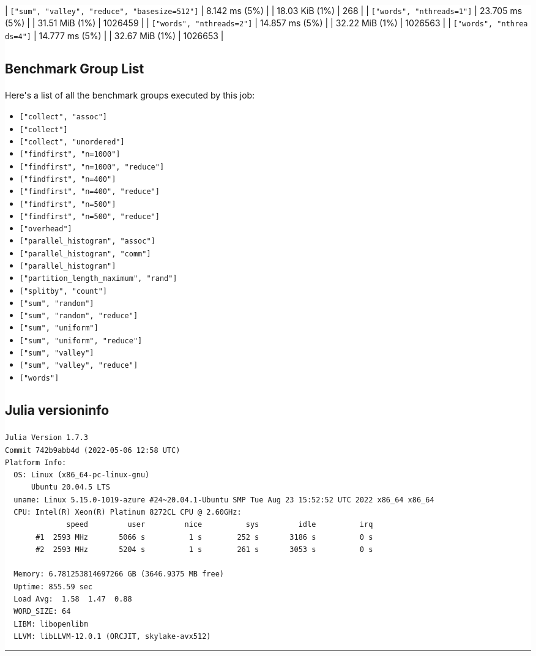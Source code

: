 | `["sum", "valley", "reduce", "basesize=512"]`       |   8.142 ms (5%) |         |  18.03 KiB (1%) |         268 |
| `["words", "nthreads=1"]`                           |  23.705 ms (5%) |         |  31.51 MiB (1%) |     1026459 |
| `["words", "nthreads=2"]`                           |  14.857 ms (5%) |         |  32.22 MiB (1%) |     1026563 |
| `["words", "nthreads=4"]`                           |  14.777 ms (5%) |         |  32.67 MiB (1%) |     1026653 |

## Benchmark Group List
Here's a list of all the benchmark groups executed by this job:

- `["collect", "assoc"]`
- `["collect"]`
- `["collect", "unordered"]`
- `["findfirst", "n=1000"]`
- `["findfirst", "n=1000", "reduce"]`
- `["findfirst", "n=400"]`
- `["findfirst", "n=400", "reduce"]`
- `["findfirst", "n=500"]`
- `["findfirst", "n=500", "reduce"]`
- `["overhead"]`
- `["parallel_histogram", "assoc"]`
- `["parallel_histogram", "comm"]`
- `["parallel_histogram"]`
- `["partition_length_maximum", "rand"]`
- `["splitby", "count"]`
- `["sum", "random"]`
- `["sum", "random", "reduce"]`
- `["sum", "uniform"]`
- `["sum", "uniform", "reduce"]`
- `["sum", "valley"]`
- `["sum", "valley", "reduce"]`
- `["words"]`

## Julia versioninfo
```
Julia Version 1.7.3
Commit 742b9abb4d (2022-05-06 12:58 UTC)
Platform Info:
  OS: Linux (x86_64-pc-linux-gnu)
      Ubuntu 20.04.5 LTS
  uname: Linux 5.15.0-1019-azure #24~20.04.1-Ubuntu SMP Tue Aug 23 15:52:52 UTC 2022 x86_64 x86_64
  CPU: Intel(R) Xeon(R) Platinum 8272CL CPU @ 2.60GHz: 
              speed         user         nice          sys         idle          irq
       #1  2593 MHz       5066 s          1 s        252 s       3186 s          0 s
       #2  2593 MHz       5204 s          1 s        261 s       3053 s          0 s
       
  Memory: 6.781253814697266 GB (3646.9375 MB free)
  Uptime: 855.59 sec
  Load Avg:  1.58  1.47  0.88
  WORD_SIZE: 64
  LIBM: libopenlibm
  LLVM: libLLVM-12.0.1 (ORCJIT, skylake-avx512)
```

---